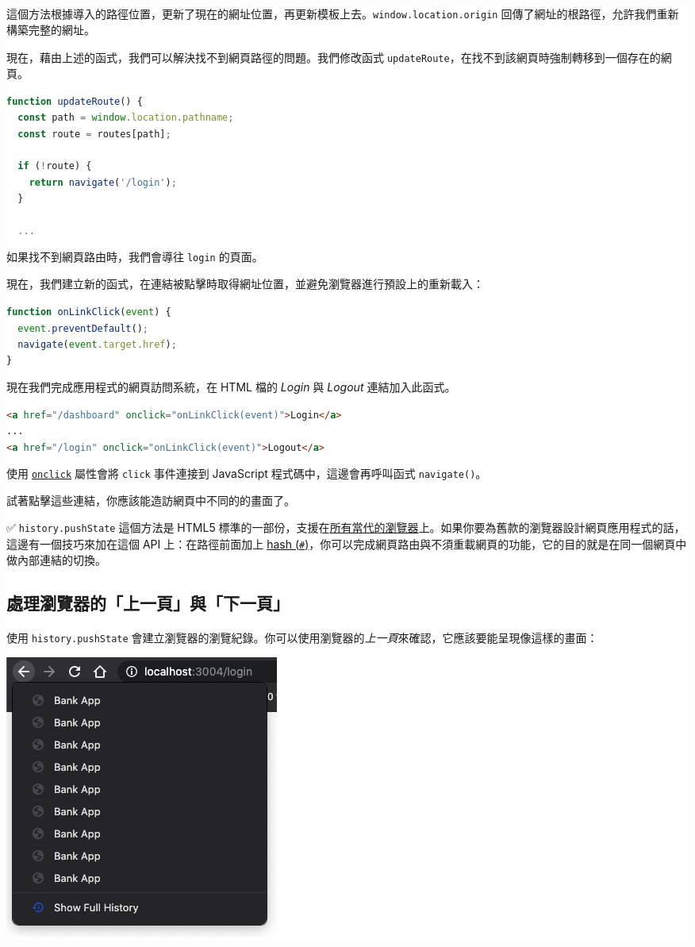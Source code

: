 這個方法根據導入的路徑位置，更新了現在的網址位置，再更新模板上去。`window.location.origin` 回傳了網址的根路徑，允許我們重新構築完整的網址。

現在，藉由上述的函式，我們可以解決找不到網頁路徑的問題。我們修改函式 `updateRoute`，在找不到該網頁時強制轉移到一個存在的網頁。

```js
function updateRoute() {
  const path = window.location.pathname;
  const route = routes[path];

  if (!route) {
    return navigate('/login');
  }

  ...
```

如果找不到網頁路由時，我們會導往 `login` 的頁面。

現在，我們建立新的函式，在連結被點擊時取得網址位置，並避免瀏覽器進行預設上的重新載入：

```js
function onLinkClick(event) {
  event.preventDefault();
  navigate(event.target.href);
}
```

現在我們完成應用程式的網頁訪問系統，在 HTML 檔的 *Login* 與 *Logout* 連結加入此函式。

```html
<a href="/dashboard" onclick="onLinkClick(event)">Login</a>
...
<a href="/login" onclick="onLinkClick(event)">Logout</a>
```

使用 [`onclick`](https://developer.mozilla.org/en-US/docs/Web/API/GlobalEventHandlers/onclick) 屬性會將 `click` 事件連接到 JavaScript 程式碼中，這邊會再呼叫函式 `navigate()`。

試著點擊這些連結，你應該能造訪網頁中不同的的畫面了。

✅ `history.pushState` 這個方法是 HTML5 標準的一部份，支援在[所有當代的瀏覽器](https://caniuse.com/?search=pushState)上。如果你要為舊款的瀏覽器設計網頁應用程式的話，這邊有一個技巧來加在這個 API 上：在路徑前面加上 [hash (`#`)](https://en.wikipedia.org/wiki/URI_fragment)，你可以完成網頁路由與不須重載網頁的功能，它的目的就是在同一個網頁中做內部連結的切換。

## 處理瀏覽器的「上一頁」與「下一頁」

使用 `history.pushState` 會建立瀏覽器的瀏覽紀錄。你可以使用瀏覽器的*上一頁*來確認，它應該要能呈現像這樣的畫面：

![瀏覽歷史的截圖](../history.png)
